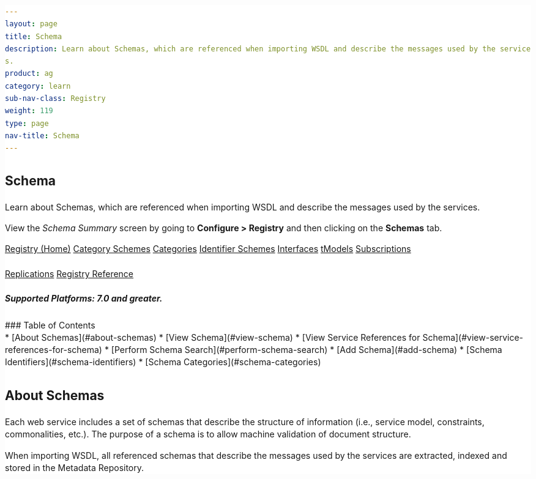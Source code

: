 ```yaml
---
layout: page
title: Schema
description: Learn about Schemas, which are referenced when importing WSDL and describe the messages used by the services.
product: ag
category: learn
sub-nav-class: Registry
weight: 119
type: page
nav-title: Schema
---
```


## Schema
Learn about Schemas, which are referenced when importing WSDL and describe the messages used by the services.

View the *Schema Summary* screen by going to **Configure > Registry** and then clicking on the **Schemas** tab.



<a href="../registry/registry_toc.html" class="button secondary">Registry (Home)</a> <a href="../registry/category_schemes.html" class="button secondary">Category Schemes</a> <a href="../registry/categories.html" class="button secondary">Categories</a> <a href="../registry/identifier_schemes.html" class="button secondary">Identifier Schemes</a> <a href="../registry/interfaces.html" class="button secondary">Interfaces</a> <a href="../registry/tmodels.html" class="button secondary">tModels</a> <a href="../registry/subscriptions.html" class="button secondary">Subscriptions</a> <br><br>  <a href="../registry/replications.html" class="button secondary">Replications</a> <a href="../registry/registry_reference.html" class="button secondary">Registry Reference</a>
<h5 class="stamp">Supported Platforms: 7.0 and greater.</h5>
### Table of Contents
<div id="toc-marker"></div>
* [About Schemas](#about-schemas)
* [View Schema](#view-schema)
* [View Service References for Schema](#view-service-references-for-schema)
* [Perform Schema Search](#perform-schema-search)
* [Add Schema](#add-schema)
* [Schema Identifiers](#schema-identifiers)
* [Schema Categories](#schema-categories)

## About Schemas

Each web service includes a set of schemas that describe the structure of information (i.e., service model, constraints, commonalities, etc.). The purpose of a schema is to allow machine validation of document structure.

When importing WSDL, all referenced schemas that describe the messages used by the services are extracted, indexed and stored in the Metadata Repository. 
